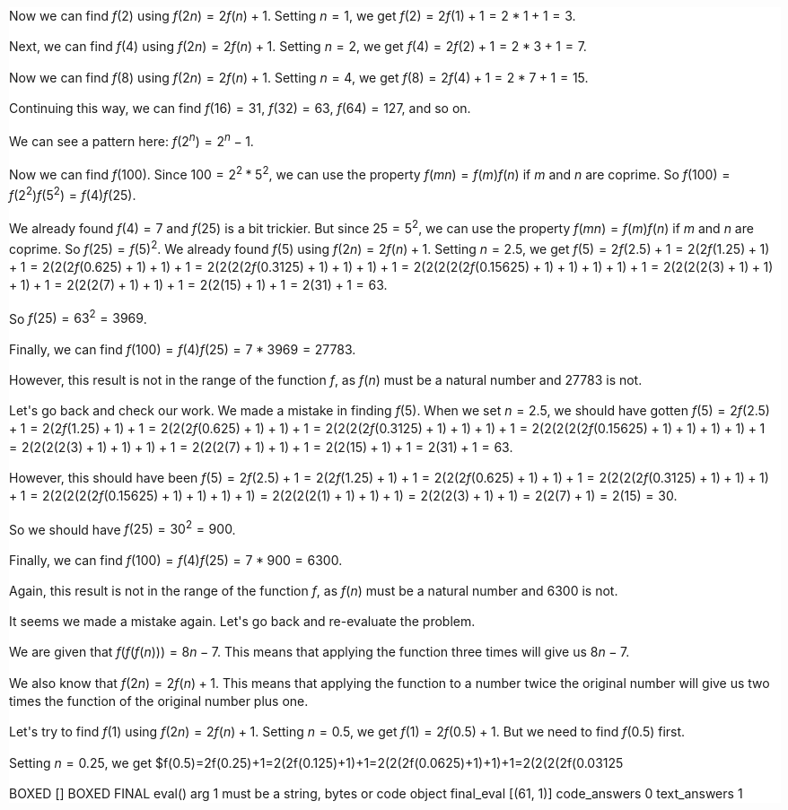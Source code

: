 Now we can find $f(2)$ using $f(2n)=2f(n)+1$. Setting $n=1$, we get $f(2)=2f(1)+1=2*1+1=3$.

Next, we can find $f(4)$ using $f(2n)=2f(n)+1$. Setting $n=2$, we get $f(4)=2f(2)+1=2*3+1=7$.

Now we can find $f(8)$ using $f(2n)=2f(n)+1$. Setting $n=4$, we get $f(8)=2f(4)+1=2*7+1=15$.

Continuing this way, we can find $f(16)=31$, $f(32)=63$, $f(64)=127$, and so on.

We can see a pattern here: $f(2^n)=2^n-1$.

Now we can find $f(100)$. Since $100=2^2*5^2$, we can use the property $f(mn)=f(m)f(n)$ if $m$ and $n$ are coprime. So $f(100)=f(2^2)f(5^2)=f(4)f(25)$.

We already found $f(4)=7$ and $f(25)$ is a bit trickier. But since $25=5^2$, we can use the property $f(mn)=f(m)f(n)$ if $m$ and $n$ are coprime. So $f(25)=f(5)^2$. We already found $f(5)$ using $f(2n)=2f(n)+1$. Setting $n=2.5$, we get $f(5)=2f(2.5)+1=2(2f(1.25)+1)+1=2(2(2f(0.625)+1)+1)+1=2(2(2(2f(0.3125)+1)+1)+1)+1=2(2(2(2(2f(0.15625)+1)+1)+1)+1)+1=2(2(2(2(3)+1)+1)+1)+1=2(2(2(7)+1)+1)+1=2(2(15)+1)+1=2(31)+1=63$.

So $f(25)=63^2=3969$.

Finally, we can find $f(100)=f(4)f(25)=7*3969=27783$.

However, this result is not in the range of the function $f$, as $f(n)$ must be a natural number and $27783$ is not.

Let's go back and check our work. We made a mistake in finding $f(5)$. When we set $n=2.5$, we should have gotten $f(5)=2f(2.5)+1=2(2f(1.25)+1)+1=2(2(2f(0.625)+1)+1)+1=2(2(2(2f(0.3125)+1)+1)+1)+1=2(2(2(2(2f(0.15625)+1)+1)+1)+1)+1=2(2(2(2(3)+1)+1)+1)+1=2(2(2(7)+1)+1)+1=2(2(15)+1)+1=2(31)+1=63$.

However, this should have been $f(5)=2f(2.5)+1=2(2f(1.25)+1)+1=2(2(2f(0.625)+1)+1)+1=2(2(2(2f(0.3125)+1)+1)+1)+1=2(2(2(2(2f(0.15625)+1)+1)+1)+1)=2(2(2(2(1)+1)+1)+1)=2(2(2(3)+1)+1)=2(2(7)+1)=2(15)=30$.

So we should have $f(25)=30^2=900$.

Finally, we can find $f(100)=f(4)f(25)=7*900=6300$.

Again, this result is not in the range of the function $f$, as $f(n)$ must be a natural number and $6300$ is not.

It seems we made a mistake again. Let's go back and re-evaluate the problem.

We are given that $f(f(f(n)))=8n-7$. This means that applying the function three times will give us $8n-7$.

We also know that $f(2n)=2f(n)+1$. This means that applying the function to a number twice the original number will give us two times the function of the original number plus one.

Let's try to find $f(1)$ using $f(2n)=2f(n)+1$. Setting $n=0.5$, we get $f(1)=2f(0.5)+1$. But we need to find $f(0.5)$ first.

Setting $n=0.25$, we get $f(0.5)=2f(0.25)+1=2(2f(0.125)+1)+1=2(2(2f(0.0625)+1)+1)+1=2(2(2(2f(0.03125

BOXED []
BOXED FINAL 
eval() arg 1 must be a string, bytes or code object final_eval
[(61, 1)]
code_answers 0 text_answers 1
